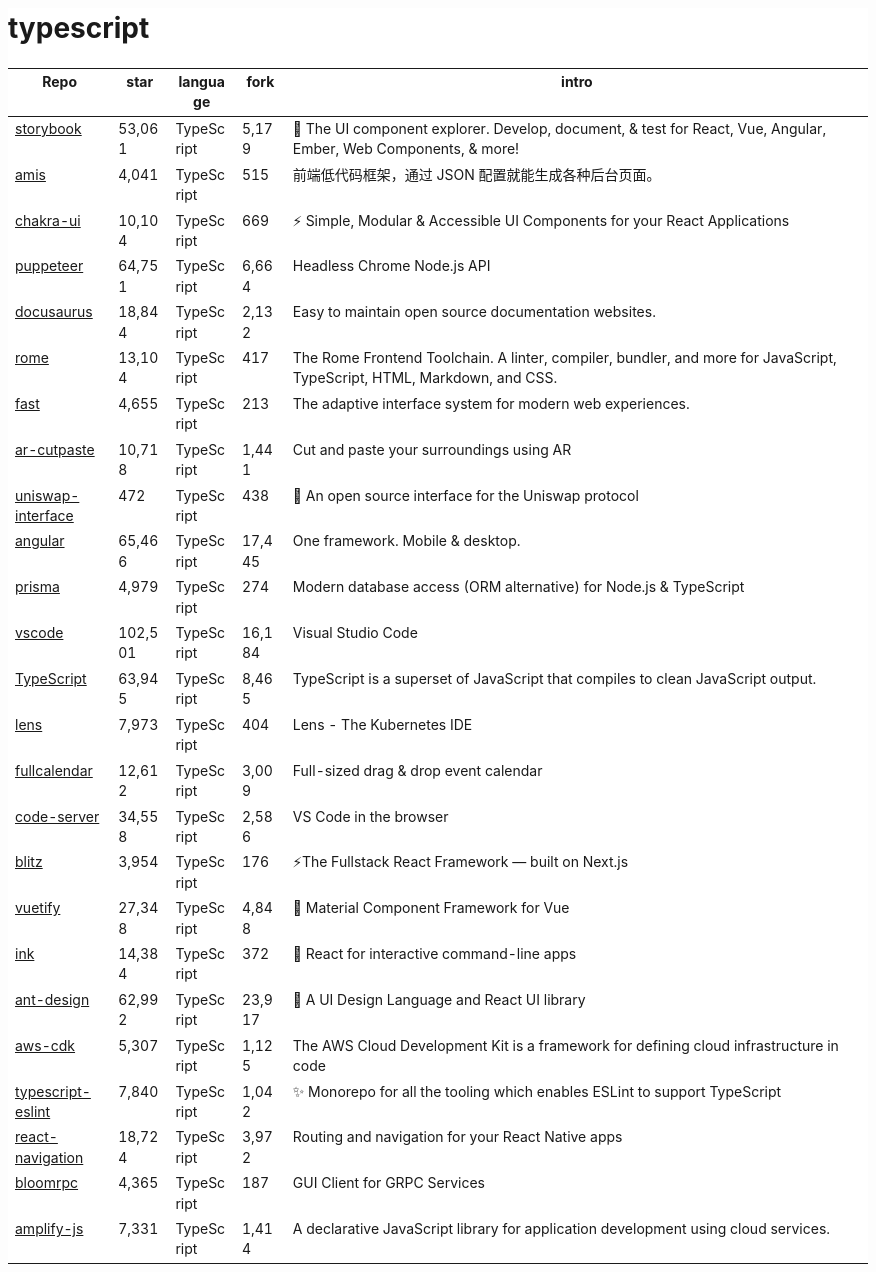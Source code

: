 
# typescript

Repo|star|language|fork|intro
-|-|-|-|-
[storybook](https://github.com/storybookjs/storybook)|53,061|TypeScript|5,179|📓 The UI component explorer. Develop, document, & test for React, Vue, Angular, Ember, Web Components, & more!
[amis](https://github.com/baidu/amis)|4,041|TypeScript|515|前端低代码框架，通过 JSON 配置就能生成各种后台页面。
[chakra-ui](https://github.com/chakra-ui/chakra-ui)|10,104|TypeScript|669|⚡️ Simple, Modular & Accessible UI Components for your React Applications
[puppeteer](https://github.com/puppeteer/puppeteer)|64,751|TypeScript|6,664|Headless Chrome Node.js API
[docusaurus](https://github.com/facebook/docusaurus)|18,844|TypeScript|2,132|Easy to maintain open source documentation websites.
[rome](https://github.com/romefrontend/rome)|13,104|TypeScript|417|The Rome Frontend Toolchain. A linter, compiler, bundler, and more for JavaScript, TypeScript, HTML, Markdown, and CSS.
[fast](https://github.com/microsoft/fast)|4,655|TypeScript|213|The adaptive interface system for modern web experiences.
[ar-cutpaste](https://github.com/cyrildiagne/ar-cutpaste)|10,718|TypeScript|1,441|Cut and paste your surroundings using AR
[uniswap-interface](https://github.com/Uniswap/uniswap-interface)|472|TypeScript|438|🦄 An open source interface for the Uniswap protocol
[angular](https://github.com/angular/angular)|65,466|TypeScript|17,445|One framework. Mobile & desktop.
[prisma](https://github.com/prisma/prisma)|4,979|TypeScript|274|Modern database access (ORM alternative) for Node.js & TypeScript | PostgreSQL, MySQL & SQLite
[vscode](https://github.com/microsoft/vscode)|102,501|TypeScript|16,184|Visual Studio Code
[TypeScript](https://github.com/microsoft/TypeScript)|63,945|TypeScript|8,465|TypeScript is a superset of JavaScript that compiles to clean JavaScript output.
[lens](https://github.com/lensapp/lens)|7,973|TypeScript|404|Lens - The Kubernetes IDE
[fullcalendar](https://github.com/fullcalendar/fullcalendar)|12,612|TypeScript|3,009|Full-sized drag & drop event calendar
[code-server](https://github.com/cdr/code-server)|34,558|TypeScript|2,586|VS Code in the browser
[blitz](https://github.com/blitz-js/blitz)|3,954|TypeScript|176|⚡️The Fullstack React Framework — built on Next.js
[vuetify](https://github.com/vuetifyjs/vuetify)|27,348|TypeScript|4,848|🐉 Material Component Framework for Vue
[ink](https://github.com/vadimdemedes/ink)|14,384|TypeScript|372|🌈 React for interactive command-line apps
[ant-design](https://github.com/ant-design/ant-design)|62,992|TypeScript|23,917|🌈 A UI Design Language and React UI library
[aws-cdk](https://github.com/aws/aws-cdk)|5,307|TypeScript|1,125|The AWS Cloud Development Kit is a framework for defining cloud infrastructure in code
[typescript-eslint](https://github.com/typescript-eslint/typescript-eslint)|7,840|TypeScript|1,042|✨ Monorepo for all the tooling which enables ESLint to support TypeScript
[react-navigation](https://github.com/react-navigation/react-navigation)|18,724|TypeScript|3,972|Routing and navigation for your React Native apps
[bloomrpc](https://github.com/uw-labs/bloomrpc)|4,365|TypeScript|187|GUI Client for GRPC Services
[amplify-js](https://github.com/aws-amplify/amplify-js)|7,331|TypeScript|1,414|A declarative JavaScript library for application development using cloud services.
